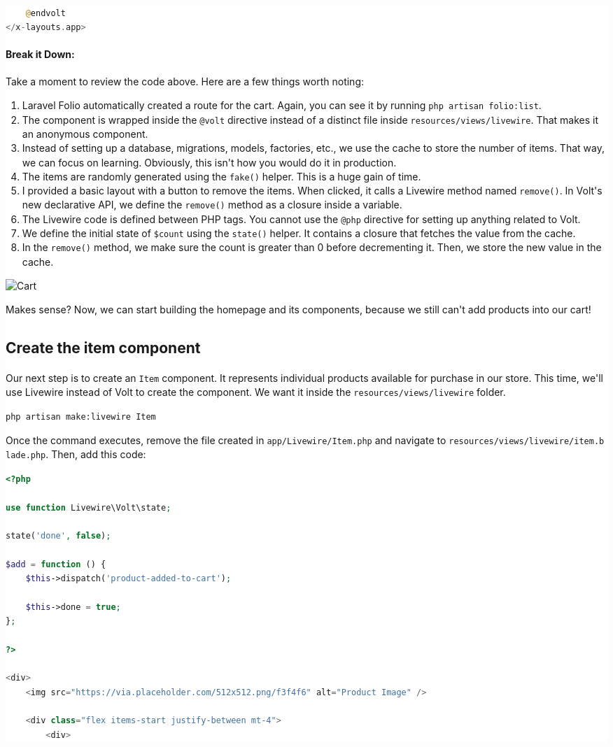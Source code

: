 ```php
    @endvolt
</x-layouts.app>
```

#### Break it Down:

Take a moment to review the code above. Here are a few things worth noting:

1. Laravel Folio automatically created a route for the cart. Again, you can see it by running `php artisan folio:list`.
2. The component is wrapped inside the `@volt` directive instead of a distinct file inside `resources/views/livewire`. That makes it an anonymous component.
3. Instead of setting up a database, migrations, models, factories, etc., we use the cache to store the number of items. That way, we can focus on learning. Obviously, this isn't how you would do it in production.
4. The items are randomly generated using the `fake()` helper. This is a huge gain of time.
5. I provided a basic layout with a button to remove the items. When clicked, it calls a Livewire method named `remove()`. In Volt's new declarative API, we define the `remove()` method as a closure inside a variable.
6. The Livewire code is defined between PHP tags. You cannot use the `@php` directive for setting up anything related to Volt.
7. We define the initial state of `$count` using the `state()` helper. It contains a closure that fetches the value from the cache.
8. In the `remove()` method, we make sure the count is greater than 0 before decrementing it. Then, we store the new value in the cache.

![Cart](https://github.com/laracasts/blog/assets/3613731/e147a291-6ef2-4dff-8271-35b31ccb245a)

Makes sense? Now, we can start building the homepage and its components, because we still can't add products into our
cart!

## Create the item component

Our next step is to create an `Item` component. It represents individual products available for purchase in our store.
This time, we'll use Livewire instead of Volt to create the component. We want it inside the `resources/views/livewire` folder.

```bash
php artisan make:livewire Item
```

Once the command executes, remove the file created in `app/Livewire/Item.php` and navigate to
`resources/views/livewire/item.blade.php`. Then, add this code:

```php
<?php

use function Livewire\Volt\state;

state('done', false);

$add = function () {
    $this->dispatch('product-added-to-cart');

    $this->done = true;
};

?>

<div>
    <img src="https://via.placeholder.com/512x512.png/f3f4f6" alt="Product Image" />

    <div class="flex items-start justify-between mt-4">
        <div>
```
